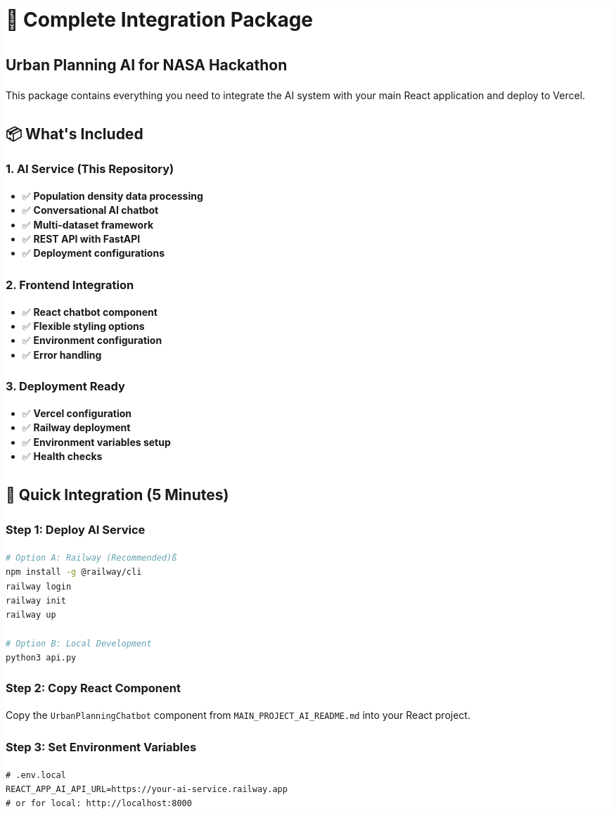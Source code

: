 # 🚀 Complete Integration Package
## Urban Planning AI for NASA Hackathon

This package contains everything you need to integrate the AI system with your main React application and deploy to Vercel.

## 📦 **What's Included**

### **1. AI Service (This Repository)**
- ✅ **Population density data processing**
- ✅ **Conversational AI chatbot**
- ✅ **Multi-dataset framework**
- ✅ **REST API with FastAPI**
- ✅ **Deployment configurations**

### **2. Frontend Integration**
- ✅ **React chatbot component**
- ✅ **Flexible styling options**
- ✅ **Environment configuration**
- ✅ **Error handling**

### **3. Deployment Ready**
- ✅ **Vercel configuration**
- ✅ **Railway deployment**
- ✅ **Environment variables setup**
- ✅ **Health checks**

## 🎯 **Quick Integration (5 Minutes)**

### **Step 1: Deploy AI Service**
```bash
# Option A: Railway (Recommended)ß
npm install -g @railway/cli
railway login
railway init
railway up

# Option B: Local Development
python3 api.py
```

### **Step 2: Copy React Component**
Copy the `UrbanPlanningChatbot` component from `MAIN_PROJECT_AI_README.md` into your React project.

### **Step 3: Set Environment Variables**
```env
# .env.local
REACT_APP_AI_API_URL=https://your-ai-service.railway.app
# or for local: http://localhost:8000
```
